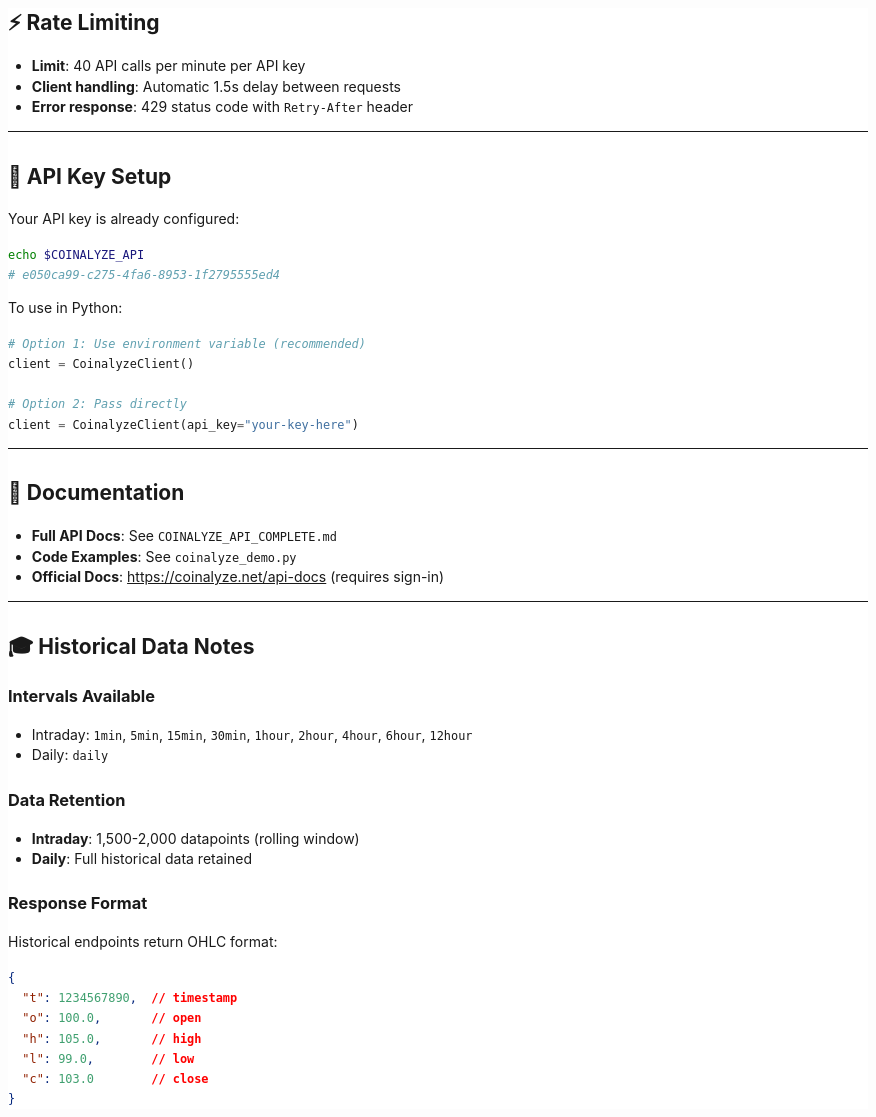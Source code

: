 ## ⚡ Rate Limiting

- **Limit**: 40 API calls per minute per API key
- **Client handling**: Automatic 1.5s delay between requests
- **Error response**: 429 status code with `Retry-After` header

---

## 🔑 API Key Setup

Your API key is already configured:
```bash
echo $COINALYZE_API
# e050ca99-c275-4fa6-8953-1f2795555ed4
```

To use in Python:
```python
# Option 1: Use environment variable (recommended)
client = CoinalyzeClient()

# Option 2: Pass directly
client = CoinalyzeClient(api_key="your-key-here")
```

---

## 📖 Documentation

- **Full API Docs**: See `COINALYZE_API_COMPLETE.md`
- **Code Examples**: See `coinalyze_demo.py`
- **Official Docs**: https://coinalyze.net/api-docs (requires sign-in)

---

## 🎓 Historical Data Notes

### Intervals Available
- Intraday: `1min`, `5min`, `15min`, `30min`, `1hour`, `2hour`, `4hour`, `6hour`, `12hour`
- Daily: `daily`

### Data Retention
- **Intraday**: 1,500-2,000 datapoints (rolling window)
- **Daily**: Full historical data retained

### Response Format
Historical endpoints return OHLC format:
```json
{
  "t": 1234567890,  // timestamp
  "o": 100.0,       // open
  "h": 105.0,       // high
  "l": 99.0,        // low
  "c": 103.0        // close
}
```
